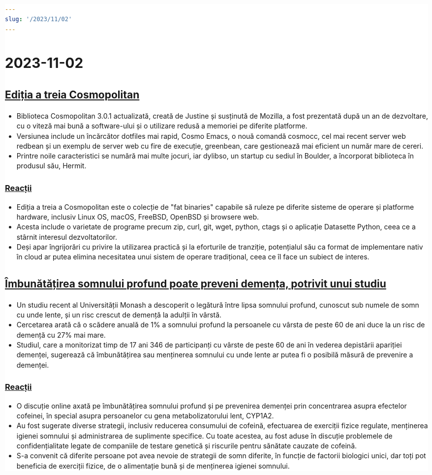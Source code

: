 ```yaml
---
slug: '/2023/11/02'
---
```


# 2023-11-02

## [Ediția a treia Cosmopolitan](https://justine.lol/cosmo3/)

- Biblioteca Cosmopolitan 3.0.1 actualizată, creată de Justine și susținută de Mozilla, a fost prezentată după un an de dezvoltare, cu o viteză mai bună a software-ului și o utilizare redusă a memoriei pe diferite platforme.
- Versiunea include un încărcător dotfiles mai rapid, Cosmo Emacs, o nouă comandă cosmocc, cel mai recent server web redbean și un exemplu de server web cu fire de execuție, greenbean, care gestionează mai eficient un număr mare de cereri.
- Printre noile caracteristici se numără mai multe jocuri, iar dylibso, un startup cu sediul în Boulder, a încorporat biblioteca în produsul său, Hermit.

### [Reacții](https://news.ycombinator.com/item?id=38101613)

- Ediția a treia a Cosmopolitan este o colecție de "fat binaries" capabile să ruleze pe diferite sisteme de operare și platforme hardware, inclusiv Linux OS, macOS, FreeBSD, OpenBSD și browsere web.
- Acesta include o varietate de programe precum zip, curl, git, wget, python, ctags și o aplicație Datasette Python, ceea ce a stârnit interesul dezvoltatorilor.
- Deși apar îngrijorări cu privire la utilizarea practică și la eforturile de tranziție, potențialul său ca format de implementare nativ în cloud ar putea elimina necesitatea unui sistem de operare tradițional, ceea ce îl face un subiect de interes.

## [Îmbunătățirea somnului profund poate preveni demența, potrivit unui studiu](https://www.monash.edu/news/articles/improving-deep-sleep-may-prevent-dementia,-study-finds)

- Un studiu recent al Universității Monash a descoperit o legătură între lipsa somnului profund, cunoscut sub numele de somn cu unde lente, și un risc crescut de demență la adulții în vârstă.
- Cercetarea arată că o scădere anuală de 1% a somnului profund la persoanele cu vârsta de peste 60 de ani duce la un risc de demență cu 27% mai mare.
- Studiul, care a monitorizat timp de 17 ani 346 de participanți cu vârste de peste 60 de ani în vederea depistării apariției demenței, sugerează că îmbunătățirea sau menținerea somnului cu unde lente ar putea fi o posibilă măsură de prevenire a demenței.

### [Reacții](https://news.ycombinator.com/item?id=38097184)

- O discuție online axată pe îmbunătățirea somnului profund și pe prevenirea demenței prin concentrarea asupra efectelor cofeinei, în special asupra persoanelor cu gena metabolizatorului lent, CYP1A2.
- Au fost sugerate diverse strategii, inclusiv reducerea consumului de cofeină, efectuarea de exerciții fizice regulate, menținerea igienei somnului și administrarea de suplimente specifice. Cu toate acestea, au fost aduse în discuție problemele de confidențialitate legate de companiile de testare genetică și riscurile pentru sănătate cauzate de cofeină.
- S-a convenit că diferite persoane pot avea nevoie de strategii de somn diferite, în funcție de factorii biologici unici, dar toți pot beneficia de exerciții fizice, de o alimentație bună și de menținerea igienei somnului.
